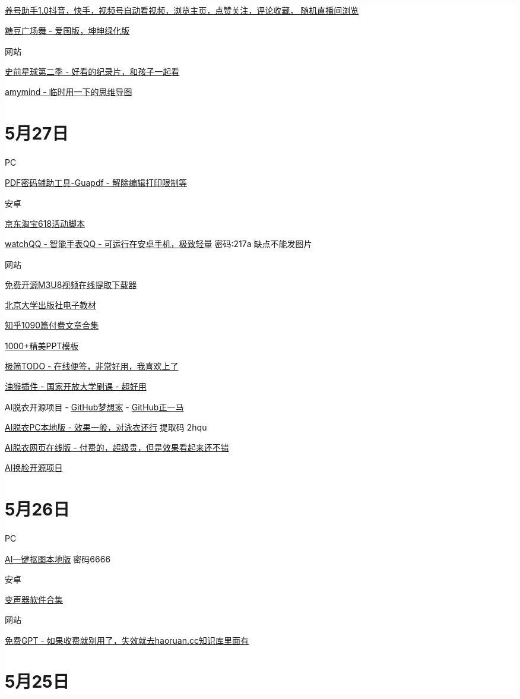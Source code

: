 [养号助手1.0抖音，快手，视频号自动看视频，浏览主页，点赞关注，评论收藏， 随机直播间浏览](https://aming.lanzouf.com/i0Yt30xgr1sb)

[糖豆广场舞 - 爱国版，坤坤绿化版](https://aming.lanzouf.com/ibY8l0xgr0eb)

网站

[史前星球第二季 - 好看的纪录片，和孩子一起看](https://www.aliyundrive.com/s/bVL7e72NjD4)

[amymind - 临时用一下的思维导图](https://amymind.com/mindmap/new)

# 5月27日

PC

[PDF密码辅助工具-Guapdf - 解除编辑打印限制等](https://aming.lanzouf.com/izfDx0xcn1di)

安卓

[京东淘宝618活动脚本](https://wwb.lanzoub.com/iRW8J0x8n13e)

[watchQQ - 智能手表QQ - 可运行在安卓手机，极致轻量](https://xauthub.lanzouk.com/b01kuth1e) 密码:217a 缺点不能发图片

网站

[免费开源M3U8视频在线提取下载器](https://github.com/caorushizi/m3u8-downloader)

[北京大学出版社电子教材](https://www.aliyundrive.com/s/LuiAPvAwPjj)

[知乎1090篇付费文章合集](https://www.aliyundrive.com/s/w5GP4zbtNHk)

[1000+精美PPT模板](https://www.ppt-templates.cn/)

[极简TODO - 在线便签，非常好用，我喜欢上了](https://www.ricocc.com/todo/)

[油猴插件 - 国家开放大学刷课 - 超好用](https://greasyfork.org/zh-CN/scripts/416433)

AI脱衣开源项目 - [GitHub梦想家](https://github.com/opendreamnet/dreampower) - [GitHub正一马](https://github.com/zhengyima/DeepNude_NoWatermark_withModel)

[AI脱衣PC本地版 - 效果一般，对泳衣还行](https://pan.baidu.com/s/18flPqDyxeGZfTFBn6oc0Cw?pwd=2hqu) 提取码 2hqu

[AI脱衣网页在线版 - 付费的，超级贵，但是效果看起来还不错](https://deepnude.cc/)

[AI换脸开源项目](https://github.com/deepfakes/faceswap)

# 5月26日

PC

[AI一键抠图本地版](https://www.123pan.com/s/vhxtVv-BEM3A.html) 密码6666

安卓

[变声器软件合集](https://www.118pan.com/wap.php?action=space&uid=0&folder_id=14802)

网站

[免费GPT - 如果收费就别用了，失效就去haoruan.cc知识库里面有](https://chat2.jinshutuan.com/)

# 5月25日
